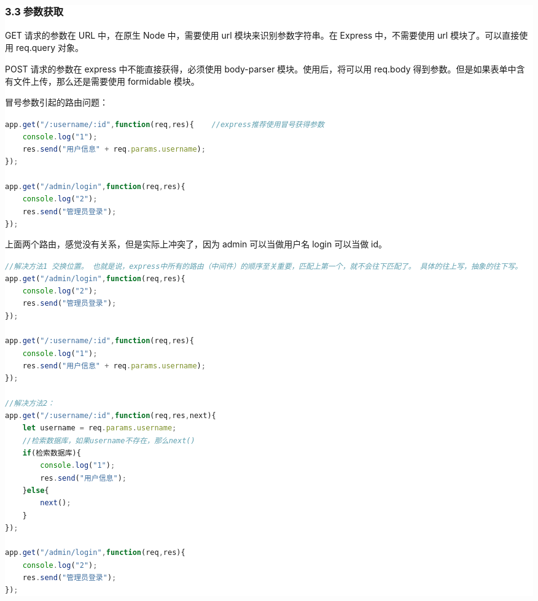 ### 3.3 参数获取

GET 请求的参数在 URL 中，在原生 Node 中，需要使用 url 模块来识别参数字符串。在 Express 中，不需要使用 url 模块了。可以直接使用 req.query 对象。

POST 请求的参数在 express 中不能直接获得，必须使用 body-parser 模块。使用后，将可以用 req.body 得到参数。但是如果表单中含有文件上传，那么还是需要使用 formidable 模块。

冒号参数引起的路由问题：

```JavaScript
app.get("/:username/:id",function(req,res){    //express推荐使用冒号获得参数
    console.log("1");
    res.send("用户信息" + req.params.username);
});

app.get("/admin/login",function(req,res){
    console.log("2");
    res.send("管理员登录");
});

```

上面两个路由，感觉没有关系，但是实际上冲突了，因为 admin 可以当做用户名 login 可以当做 id。

```JavaScript
//解决方法1 交换位置。 也就是说，express中所有的路由（中间件）的顺序至关重要，匹配上第一个，就不会往下匹配了。 具体的往上写，抽象的往下写。
app.get("/admin/login",function(req,res){
    console.log("2");
    res.send("管理员登录");
});

app.get("/:username/:id",function(req,res){
    console.log("1");
    res.send("用户信息" + req.params.username);
});

//解决方法2：
app.get("/:username/:id",function(req,res,next){
    let username = req.params.username;
    //检索数据库，如果username不存在，那么next()
    if(检索数据库){
        console.log("1");
        res.send("用户信息");
    }else{
        next();
    }
});

app.get("/admin/login",function(req,res){
    console.log("2");
    res.send("管理员登录");
});
```
